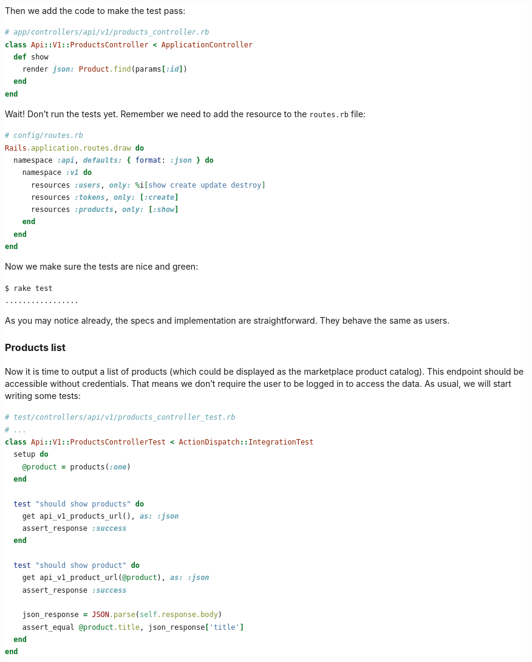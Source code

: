 Then we add the code to make the test pass:

```ruby
# app/controllers/api/v1/products_controller.rb
class Api::V1::ProductsController < ApplicationController
  def show
    render json: Product.find(params[:id])
  end
end
```

Wait! Don’t run the tests yet. Remember we need to add the resource to the `routes.rb` file:

```ruby
# config/routes.rb
Rails.application.routes.draw do
  namespace :api, defaults: { format: :json } do
    namespace :v1 do
      resources :users, only: %i[show create update destroy]
      resources :tokens, only: [:create]
      resources :products, only: [:show]
    end
  end
end
```

Now we make sure the tests are nice and green:

```bash
$ rake test
.................
```

As you may notice already, the specs and implementation are straightforward. They behave the same as users.

### Products list

Now it is time to output a list of products (which could be displayed as the marketplace product catalog). This endpoint should be accessible without credentials. That means we don’t require the user to be logged in to access the data. As usual, we will start writing some tests:

```ruby
# test/controllers/api/v1/products_controller_test.rb
# ...
class Api::V1::ProductsControllerTest < ActionDispatch::IntegrationTest
  setup do
    @product = products(:one)
  end

  test "should show products" do
    get api_v1_products_url(), as: :json
    assert_response :success
  end

  test "should show product" do
    get api_v1_product_url(@product), as: :json
    assert_response :success

    json_response = JSON.parse(self.response.body)
    assert_equal @product.title, json_response['title']
  end
end
```
